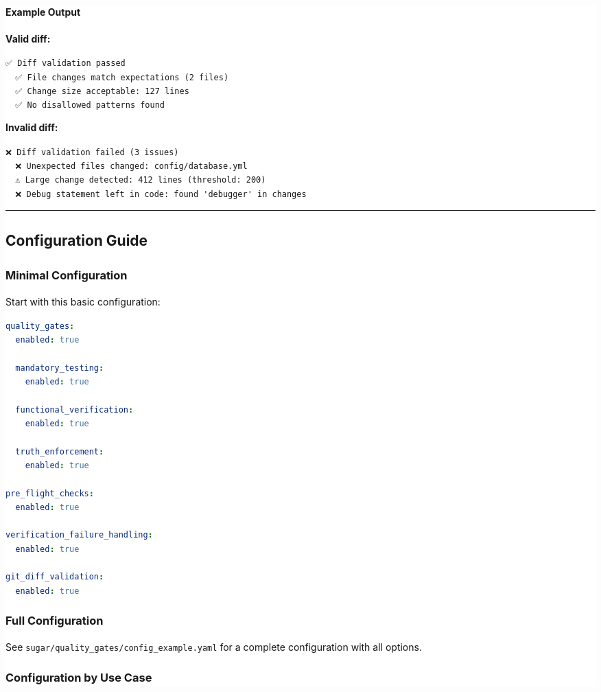#### Example Output

**Valid diff:**
```
✅ Diff validation passed
  ✅ File changes match expectations (2 files)
  ✅ Change size acceptable: 127 lines
  ✅ No disallowed patterns found
```

**Invalid diff:**
```
❌ Diff validation failed (3 issues)
  ❌ Unexpected files changed: config/database.yml
  ⚠️ Large change detected: 412 lines (threshold: 200)
  ❌ Debug statement left in code: found 'debugger' in changes
```

---

## Configuration Guide

### Minimal Configuration

Start with this basic configuration:

```yaml
quality_gates:
  enabled: true

  mandatory_testing:
    enabled: true

  functional_verification:
    enabled: true

  truth_enforcement:
    enabled: true

pre_flight_checks:
  enabled: true

verification_failure_handling:
  enabled: true

git_diff_validation:
  enabled: true
```

### Full Configuration

See `sugar/quality_gates/config_example.yaml` for a complete configuration with all options.

### Configuration by Use Case
